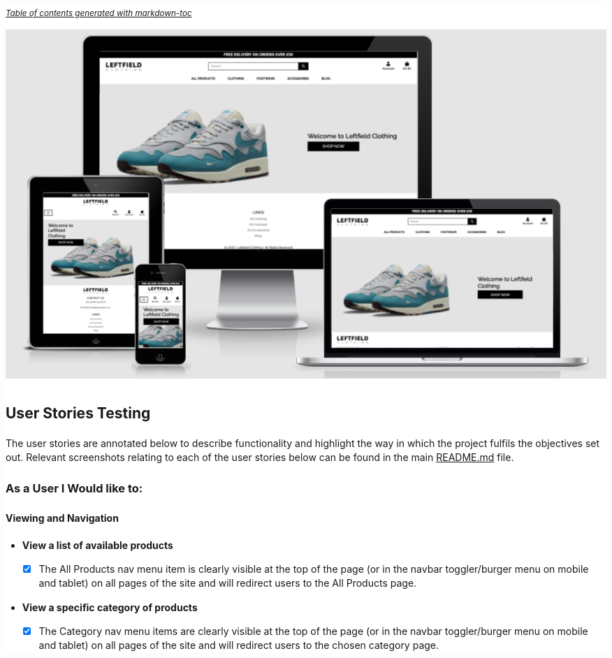 <small><i><a href='http://ecotrust-canada.github.io/markdown-toc/'>Table of contents generated with markdown-toc</a></i></small>


![Am I responsive image](media/testing_screenshots/am_i_responsive.png)

## User Stories Testing

The user stories are annotated below to describe functionality and highlight the way in which the project fulfils the objectives set out. Relevant screenshots relating to each of the user stories below can be found in the main [README.md](https://github.com/theopmw/leftfield-clothing/blob/main/README.md) file.

### As a User I Would like to:

#### Viewing and Navigation

- **View a list of available products**

    - [x] The All Products nav menu item is clearly visible at the top of the page (or in the navbar toggler/burger menu on mobile and tablet) on all pages of the site and will redirect users to the All Products page.

- **View a specific category of products**

    - [x] The Category nav menu items are clearly visible at the top of the page (or in the navbar toggler/burger menu on mobile and tablet) on all pages of the site and will redirect users to the chosen category page.

